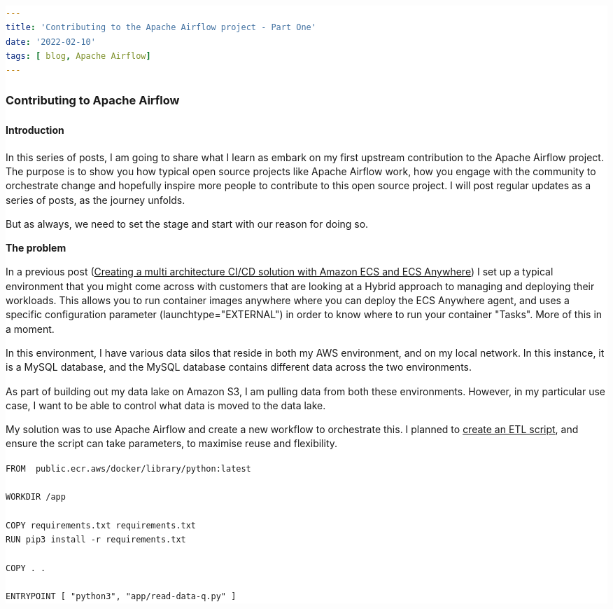 ```yaml
---
title: 'Contributing to the Apache Airflow project - Part One'
date: '2022-02-10'
tags: [ blog, Apache Airflow]
---
```


### Contributing to Apache Airflow

#### Introduction

In this series of posts, I am going to share what I learn as embark on my first upstream contribution to the Apache Airflow project. The purpose is to show you how typical open source projects like Apache Airflow work, how you engage with the community to orchestrate change and hopefully inspire more people to contribute to this open source project. I will post regular updates as a series of posts, as the journey unfolds.

But as always, we need to set the stage and start with our reason for doing so.

**The problem**

In a previous post ([Creating a multi architecture CI/CD solution with Amazon ECS and ECS Anywhere](https://dev.to/aws/creating-a-multi-architecture-ci-cd-deployment-for-amazon-ecs-and-ecs-anywhere-15o3)) I set up a typical environment that you might come across with customers that are looking at a Hybrid approach to managing and deploying their workloads. This allows you to run container images anywhere where you can deploy the ECS Anywhere agent, and uses a specific configuration parameter (launchtype="EXTERNAL") in order to know where to run your container "Tasks". More of this in a moment. 

In this environment, I have various data silos that reside in both my AWS environment, and on my local network. In this instance, it is a MySQL database, and the MySQL database contains different data across the two environments. 

As part of building out my data lake on Amazon S3, I am pulling data from both these environments. However, in my particular use case, I want to be able to control what data is moved to the data lake.

My solution was to use Apache Airflow and create a new workflow to orchestrate this. I planned to [create an ETL script](https://github.com/094459/blogpost-airflow-hybrid/blob/main/docker/app/read-data-q.py), and ensure the script can take parameters, to maximise reuse and flexibility.

```
FROM  public.ecr.aws/docker/library/python:latest

WORKDIR /app

COPY requirements.txt requirements.txt
RUN pip3 install -r requirements.txt

COPY . .

ENTRYPOINT [ "python3", "app/read-data-q.py" ]
```
